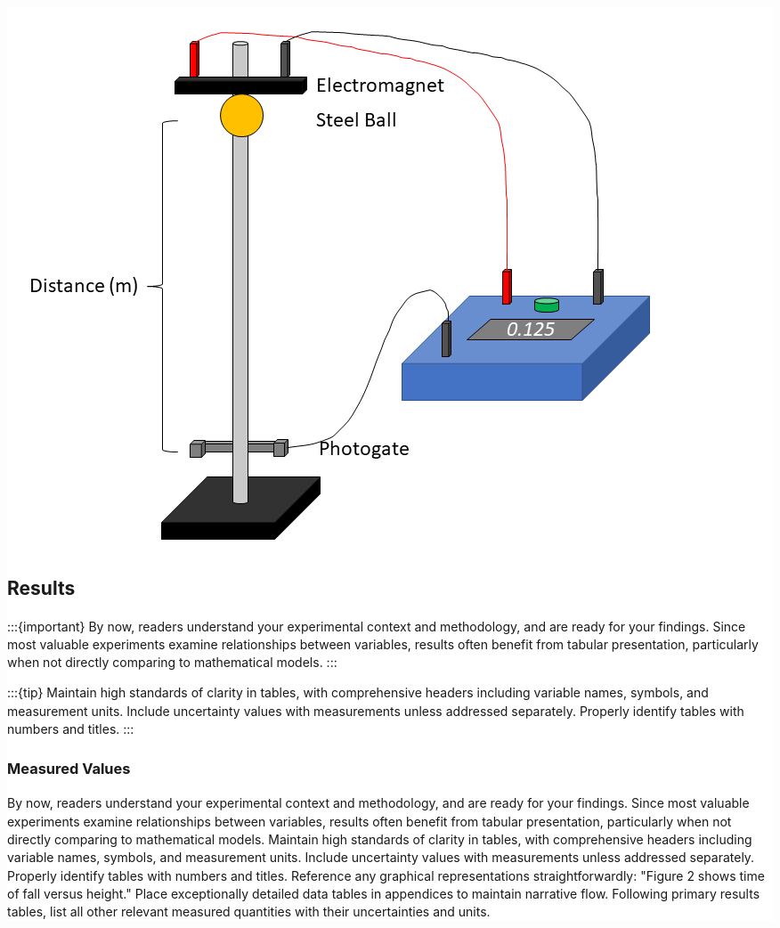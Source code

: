 ![A completed free-fall apparatus diagram.](../figures/ch7/free_fall_apparatus.png)

## Results

:::{important}
By now, readers understand your experimental context and methodology, and are ready for your findings. Since most valuable experiments examine relationships between variables, results often benefit from tabular presentation, particularly when not directly comparing to mathematical models.
:::

:::{tip}
Maintain high standards of clarity in tables, with comprehensive headers including variable names, symbols, and measurement units. Include uncertainty values with measurements unless addressed separately. Properly identify tables with numbers and titles.
:::

### Measured Values

By now, readers understand your experimental context and methodology, and are ready for your findings. Since most valuable experiments examine relationships between variables, results often benefit from tabular presentation, particularly when not directly comparing to mathematical models. Maintain high standards of clarity in tables, with comprehensive headers including variable names, symbols, and measurement units. Include uncertainty values with measurements unless addressed separately. Properly identify tables with numbers and titles. Reference any graphical representations straightforwardly: "Figure 2 shows time of fall versus height." Place exceptionally detailed data tables in appendices to maintain narrative flow. Following primary results tables, list all other relevant measured quantities with their uncertainties and units.
